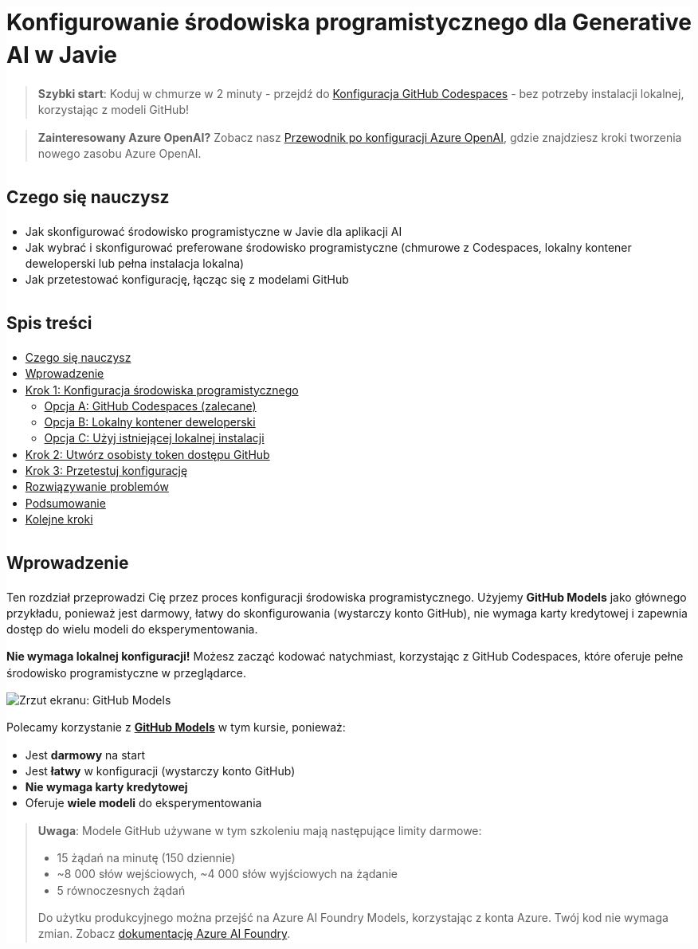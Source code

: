 
# Konfigurowanie środowiska programistycznego dla Generative AI w Javie

> **Szybki start**: Koduj w chmurze w 2 minuty - przejdź do [Konfiguracja GitHub Codespaces](../../../02-SetupDevEnvironment) - bez potrzeby instalacji lokalnej, korzystając z modeli GitHub!

> **Zainteresowany Azure OpenAI?** Zobacz nasz [Przewodnik po konfiguracji Azure OpenAI](getting-started-azure-openai.md), gdzie znajdziesz kroki tworzenia nowego zasobu Azure OpenAI.

## Czego się nauczysz

- Jak skonfigurować środowisko programistyczne w Javie dla aplikacji AI
- Jak wybrać i skonfigurować preferowane środowisko programistyczne (chmurowe z Codespaces, lokalny kontener deweloperski lub pełna instalacja lokalna)
- Jak przetestować konfigurację, łącząc się z modelami GitHub

## Spis treści

- [Czego się nauczysz](../../../02-SetupDevEnvironment)
- [Wprowadzenie](../../../02-SetupDevEnvironment)
- [Krok 1: Konfiguracja środowiska programistycznego](../../../02-SetupDevEnvironment)
  - [Opcja A: GitHub Codespaces (zalecane)](../../../02-SetupDevEnvironment)
  - [Opcja B: Lokalny kontener deweloperski](../../../02-SetupDevEnvironment)
  - [Opcja C: Użyj istniejącej lokalnej instalacji](../../../02-SetupDevEnvironment)
- [Krok 2: Utwórz osobisty token dostępu GitHub](../../../02-SetupDevEnvironment)
- [Krok 3: Przetestuj konfigurację](../../../02-SetupDevEnvironment)
- [Rozwiązywanie problemów](../../../02-SetupDevEnvironment)
- [Podsumowanie](../../../02-SetupDevEnvironment)
- [Kolejne kroki](../../../02-SetupDevEnvironment)

## Wprowadzenie

Ten rozdział przeprowadzi Cię przez proces konfiguracji środowiska programistycznego. Użyjemy **GitHub Models** jako głównego przykładu, ponieważ jest darmowy, łatwy do skonfigurowania (wystarczy konto GitHub), nie wymaga karty kredytowej i zapewnia dostęp do wielu modeli do eksperymentowania.

**Nie wymaga lokalnej konfiguracji!** Możesz zacząć kodować natychmiast, korzystając z GitHub Codespaces, które oferuje pełne środowisko programistyczne w przeglądarce.

<img src="./images/models.webp" alt="Zrzut ekranu: GitHub Models" width="50%">

Polecamy korzystanie z [**GitHub Models**](https://github.com/marketplace?type=models) w tym kursie, ponieważ:
- Jest **darmowy** na start
- Jest **łatwy** w konfiguracji (wystarczy konto GitHub)
- **Nie wymaga karty kredytowej**
- Oferuje **wiele modeli** do eksperymentowania

> **Uwaga**: Modele GitHub używane w tym szkoleniu mają następujące limity darmowe:
> - 15 żądań na minutę (150 dziennie)
> - ~8 000 słów wejściowych, ~4 000 słów wyjściowych na żądanie
> - 5 równoczesnych żądań
> 
> Do użytku produkcyjnego można przejść na Azure AI Foundry Models, korzystając z konta Azure. Twój kod nie wymaga zmian. Zobacz [dokumentację Azure AI Foundry](https://learn.microsoft.com/azure/ai-foundry/foundry-models/how-to/quickstart-github-models).
